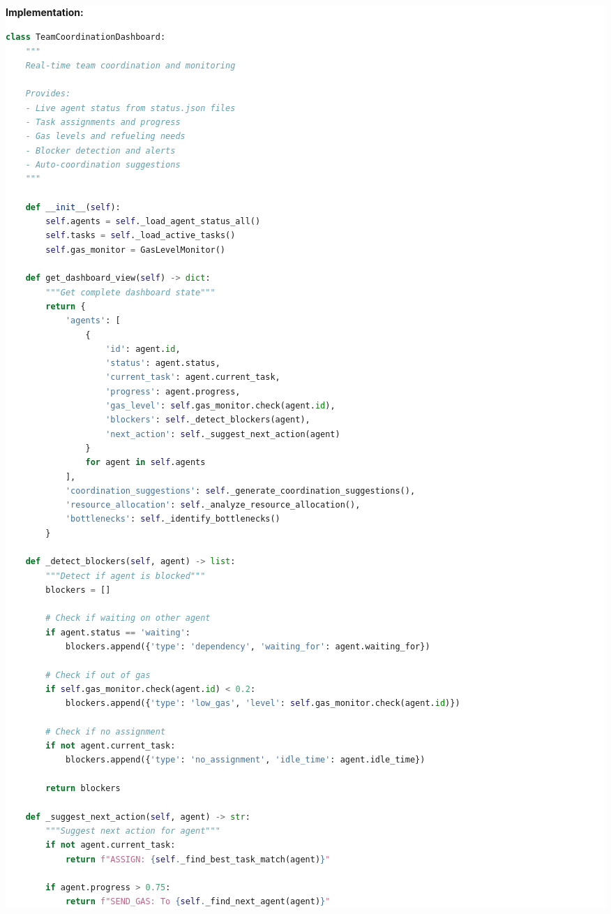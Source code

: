 **Implementation:**
```python
class TeamCoordinationDashboard:
    """
    Real-time team coordination and monitoring
    
    Provides:
    - Live agent status from status.json files
    - Task assignments and progress
    - Gas levels and refueling needs
    - Blocker detection and alerts
    - Auto-coordination suggestions
    """
    
    def __init__(self):
        self.agents = self._load_agent_status_all()
        self.tasks = self._load_active_tasks()
        self.gas_monitor = GasLevelMonitor()
    
    def get_dashboard_view(self) -> dict:
        """Get complete dashboard state"""
        return {
            'agents': [
                {
                    'id': agent.id,
                    'status': agent.status,
                    'current_task': agent.current_task,
                    'progress': agent.progress,
                    'gas_level': self.gas_monitor.check(agent.id),
                    'blockers': self._detect_blockers(agent),
                    'next_action': self._suggest_next_action(agent)
                }
                for agent in self.agents
            ],
            'coordination_suggestions': self._generate_coordination_suggestions(),
            'resource_allocation': self._analyze_resource_allocation(),
            'bottlenecks': self._identify_bottlenecks()
        }
    
    def _detect_blockers(self, agent) -> list:
        """Detect if agent is blocked"""
        blockers = []
        
        # Check if waiting on other agent
        if agent.status == 'waiting':
            blockers.append({'type': 'dependency', 'waiting_for': agent.waiting_for})
        
        # Check if out of gas
        if self.gas_monitor.check(agent.id) < 0.2:
            blockers.append({'type': 'low_gas', 'level': self.gas_monitor.check(agent.id)})
        
        # Check if no assignment
        if not agent.current_task:
            blockers.append({'type': 'no_assignment', 'idle_time': agent.idle_time})
        
        return blockers
    
    def _suggest_next_action(self, agent) -> str:
        """Suggest next action for agent"""
        if not agent.current_task:
            return f"ASSIGN: {self._find_best_task_match(agent)}"
        
        if agent.progress > 0.75:
            return f"SEND_GAS: To {self._find_next_agent(agent)}"
```